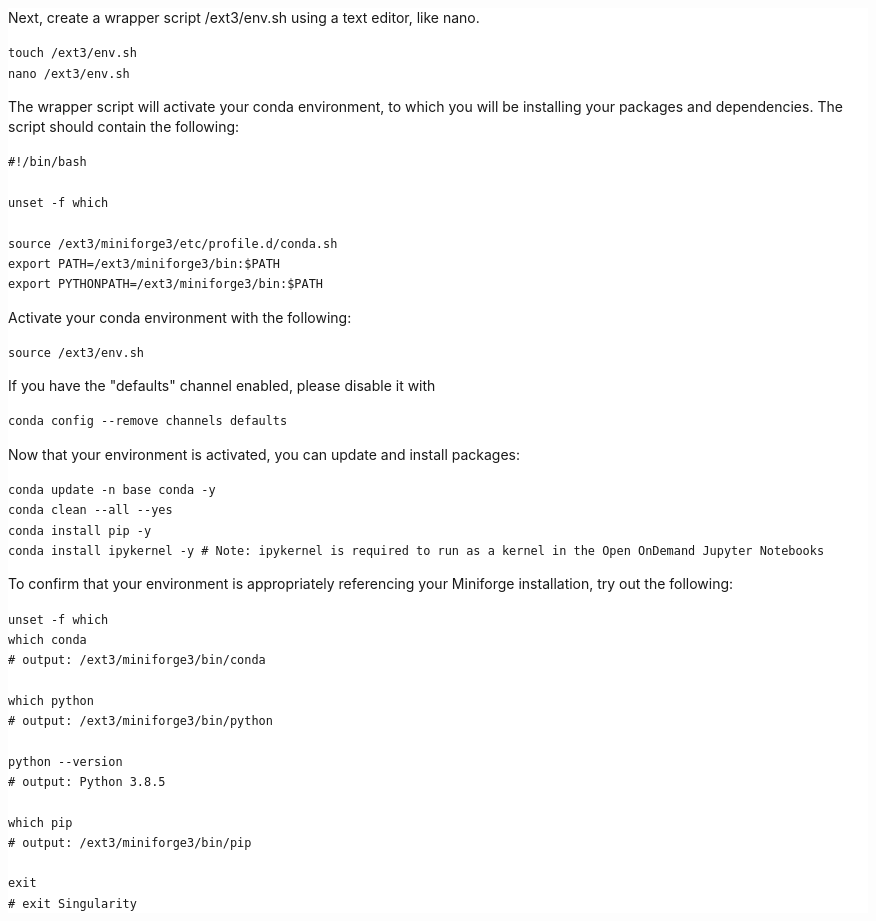 Next, create a wrapper script /ext3/env.sh using a text editor, like nano.
```
touch /ext3/env.sh
nano /ext3/env.sh
```

The wrapper script will activate your conda environment, to which you will be installing your packages and dependencies. The script should contain the following:
```
#!/bin/bash

unset -f which

source /ext3/miniforge3/etc/profile.d/conda.sh
export PATH=/ext3/miniforge3/bin:$PATH
export PYTHONPATH=/ext3/miniforge3/bin:$PATH
```

Activate your conda environment with the following:
```
source /ext3/env.sh
```

If you have the "defaults" channel enabled, please disable it with
```
conda config --remove channels defaults
```

Now that your environment is activated, you can update and install packages:
```
conda update -n base conda -y
conda clean --all --yes
conda install pip -y
conda install ipykernel -y # Note: ipykernel is required to run as a kernel in the Open OnDemand Jupyter Notebooks
```

To confirm that your environment is appropriately referencing your Miniforge installation, try out the following:
```
unset -f which
which conda
# output: /ext3/miniforge3/bin/conda

which python
# output: /ext3/miniforge3/bin/python

python --version
# output: Python 3.8.5

which pip
# output: /ext3/miniforge3/bin/pip

exit
# exit Singularity
```
